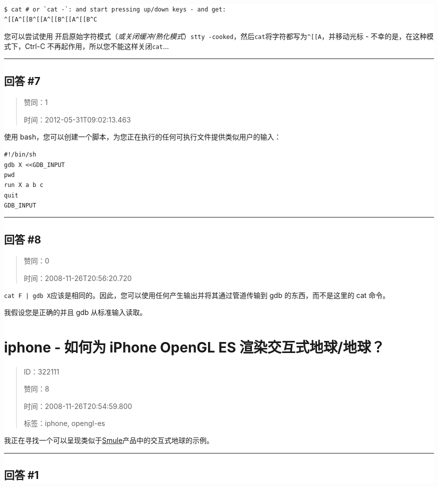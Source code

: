 ```
$ cat # or `cat -`: and start pressing up/down keys - and get:
^[[A^[[B^[[A^[[B^[[A^[[B^C 
```

您可以尝试使用 开启原始字符模式（*或关闭缓冲/熟化模式*）`stty -cooked`，然后`cat`将字符都写为`^[[A`，并移动光标 - 不幸的是，在这种模式下，Ctrl-C 不再起作用，所以您不能这样关闭`cat`...

* * *

## 回答 #7

> 赞同：1
> 
> 时间：2012-05-31T09:02:13.463

使用 bash，您可以创建一个脚本，为您正在执行的任何可执行文件提供类似用户的输入：

```
#!/bin/sh
gdb X <<GDB_INPUT
pwd
run X a b c
quit
GDB_INPUT 
```

* * *

## 回答 #8

> 赞同：0
> 
> 时间：2008-11-26T20:56:20.720

`cat F | gdb X`应该是相同的。因此，您可以使用任何产生输出并将其通过管道传输到 gdb 的东西，而不是这里的 cat 命令。

我假设您是正确的并且 gdb 从标准输入读取。

# iphone - 如何为 iPhone OpenGL ES 渲染交互式地球/地球？

> ID：322111
> 
> 赞同：8
> 
> 时间：2008-11-26T20:54:59.800
> 
> 标签：iphone, opengl-es

我正在寻找一个可以呈现类似于[Smule](http://www.smule.com/)产品中的交互式地球的示例。

* * *

## 回答 #1
